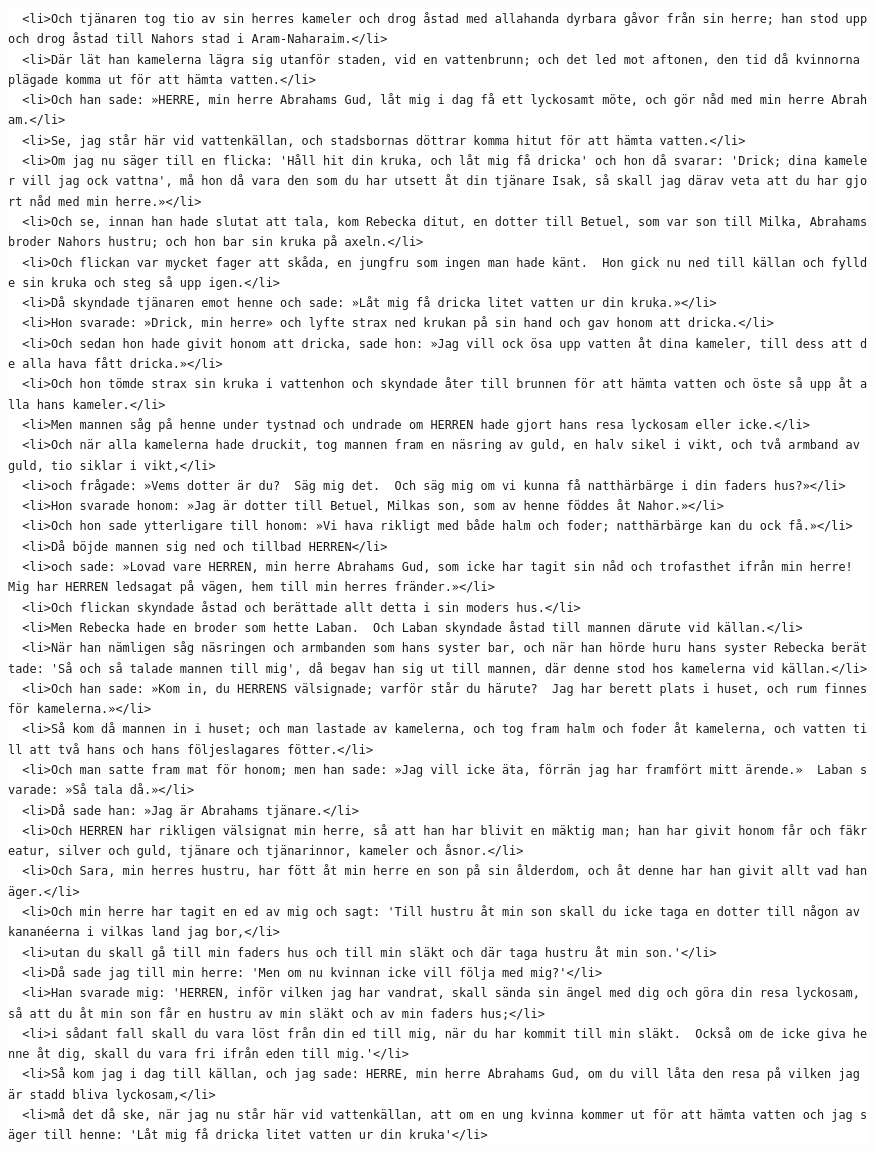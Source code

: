       <li>Och tjänaren tog tio av sin herres kameler och drog åstad med allahanda dyrbara gåvor från sin herre; han stod upp och drog åstad till Nahors stad i Aram-Naharaim.</li>
      <li>Där lät han kamelerna lägra sig utanför staden, vid en vattenbrunn; och det led mot aftonen, den tid då kvinnorna plägade komma ut för att hämta vatten.</li>
      <li>Och han sade: »HERRE, min herre Abrahams Gud, låt mig i dag få ett lyckosamt möte, och gör nåd med min herre Abraham.</li>
      <li>Se, jag står här vid vattenkällan, och stadsbornas döttrar komma hitut för att hämta vatten.</li>
      <li>Om jag nu säger till en flicka: 'Håll hit din kruka, och låt mig få dricka' och hon då svarar: 'Drick; dina kameler vill jag ock vattna', må hon då vara den som du har utsett åt din tjänare Isak, så skall jag därav veta att du har gjort nåd med min herre.»</li>
      <li>Och se, innan han hade slutat att tala, kom Rebecka ditut, en dotter till Betuel, som var son till Milka, Abrahams broder Nahors hustru; och hon bar sin kruka på axeln.</li>
      <li>Och flickan var mycket fager att skåda, en jungfru som ingen man hade känt.  Hon gick nu ned till källan och fyllde sin kruka och steg så upp igen.</li>
      <li>Då skyndade tjänaren emot henne och sade: »Låt mig få dricka litet vatten ur din kruka.»</li>
      <li>Hon svarade: »Drick, min herre» och lyfte strax ned krukan på sin hand och gav honom att dricka.</li>
      <li>Och sedan hon hade givit honom att dricka, sade hon: »Jag vill ock ösa upp vatten åt dina kameler, till dess att de alla hava fått dricka.»</li>
      <li>Och hon tömde strax sin kruka i vattenhon och skyndade åter till brunnen för att hämta vatten och öste så upp åt alla hans kameler.</li>
      <li>Men mannen såg på henne under tystnad och undrade om HERREN hade gjort hans resa lyckosam eller icke.</li>
      <li>Och när alla kamelerna hade druckit, tog mannen fram en näsring av guld, en halv sikel i vikt, och två armband av guld, tio siklar i vikt,</li>
      <li>och frågade: »Vems dotter är du?  Säg mig det.  Och säg mig om vi kunna få natthärbärge i din faders hus?»</li>
      <li>Hon svarade honom: »Jag är dotter till Betuel, Milkas son, som av henne föddes åt Nahor.»</li>
      <li>Och hon sade ytterligare till honom: »Vi hava rikligt med både halm och foder; natthärbärge kan du ock få.»</li>
      <li>Då böjde mannen sig ned och tillbad HERREN</li>
      <li>och sade: »Lovad vare HERREN, min herre Abrahams Gud, som icke har tagit sin nåd och trofasthet ifrån min herre!  Mig har HERREN ledsagat på vägen, hem till min herres fränder.»</li>
      <li>Och flickan skyndade åstad och berättade allt detta i sin moders hus.</li>
      <li>Men Rebecka hade en broder som hette Laban.  Och Laban skyndade åstad till mannen därute vid källan.</li>
      <li>När han nämligen såg näsringen och armbanden som hans syster bar, och när han hörde huru hans syster Rebecka berättade: 'Så och så talade mannen till mig', då begav han sig ut till mannen, där denne stod hos kamelerna vid källan.</li>
      <li>Och han sade: »Kom in, du HERRENS välsignade; varför står du härute?  Jag har berett plats i huset, och rum finnes för kamelerna.»</li>
      <li>Så kom då mannen in i huset; och man lastade av kamelerna, och tog fram halm och foder åt kamelerna, och vatten till att två hans och hans följeslagares fötter.</li>
      <li>Och man satte fram mat för honom; men han sade: »Jag vill icke äta, förrän jag har framfört mitt ärende.»  Laban svarade: »Så tala då.»</li>
      <li>Då sade han: »Jag är Abrahams tjänare.</li>
      <li>Och HERREN har rikligen välsignat min herre, så att han har blivit en mäktig man; han har givit honom får och fäkreatur, silver och guld, tjänare och tjänarinnor, kameler och åsnor.</li>
      <li>Och Sara, min herres hustru, har fött åt min herre en son på sin ålderdom, och åt denne har han givit allt vad han äger.</li>
      <li>Och min herre har tagit en ed av mig och sagt: 'Till hustru åt min son skall du icke taga en dotter till någon av kananéerna i vilkas land jag bor,</li>
      <li>utan du skall gå till min faders hus och till min släkt och där taga hustru åt min son.'</li>
      <li>Då sade jag till min herre: 'Men om nu kvinnan icke vill följa med mig?'</li>
      <li>Han svarade mig: 'HERREN, inför vilken jag har vandrat, skall sända sin ängel med dig och göra din resa lyckosam, så att du åt min son får en hustru av min släkt och av min faders hus;</li>
      <li>i sådant fall skall du vara löst från din ed till mig, när du har kommit till min släkt.  Också om de icke giva henne åt dig, skall du vara fri ifrån eden till mig.'</li>
      <li>Så kom jag i dag till källan, och jag sade: HERRE, min herre Abrahams Gud, om du vill låta den resa på vilken jag är stadd bliva lyckosam,</li>
      <li>må det då ske, när jag nu står här vid vattenkällan, att om en ung kvinna kommer ut för att hämta vatten och jag säger till henne: 'Låt mig få dricka litet vatten ur din kruka'</li>